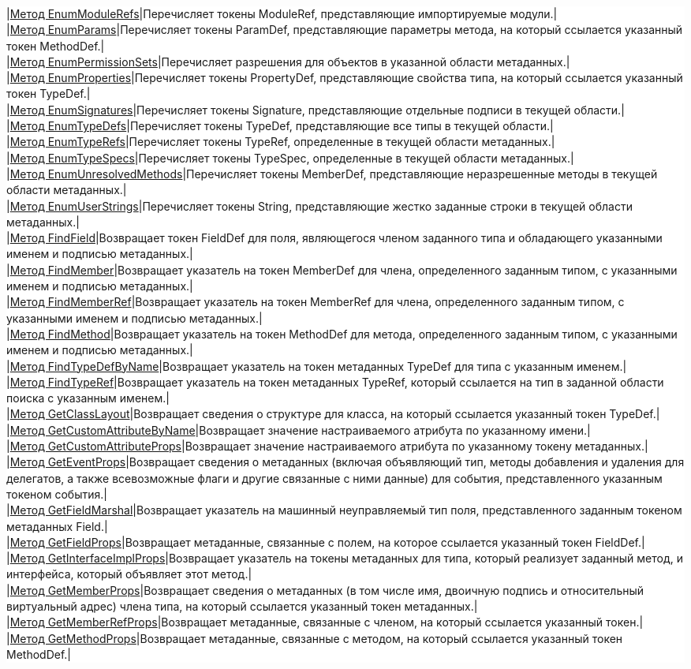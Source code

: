 |[Метод EnumModuleRefs](../../../../docs/framework/unmanaged-api/metadata/imetadataimport-enummodulerefs-method.md)|Перечисляет токены ModuleRef, представляющие импортируемые модули.|  
|[Метод EnumParams](../../../../docs/framework/unmanaged-api/metadata/imetadataimport-enumparams-method.md)|Перечисляет токены ParamDef, представляющие параметры метода, на который ссылается указанный токен MethodDef.|  
|[Метод EnumPermissionSets](../../../../docs/framework/unmanaged-api/metadata/imetadataimport-enumpermissionsets-method.md)|Перечисляет разрешения для объектов в указанной области метаданных.|  
|[Метод EnumProperties](../../../../docs/framework/unmanaged-api/metadata/imetadataimport-enumproperties-method.md)|Перечисляет токены PropertyDef, представляющие свойства типа, на который ссылается указанный токен TypeDef.|  
|[Метод EnumSignatures](../../../../docs/framework/unmanaged-api/metadata/imetadataimport-enumsignatures-method.md)|Перечисляет токены Signature, представляющие отдельные подписи в текущей области.|  
|[Метод EnumTypeDefs](../../../../docs/framework/unmanaged-api/metadata/imetadataimport-enumtypedefs-method.md)|Перечисляет токены TypeDef, представляющие все типы в текущей области.|  
|[Метод EnumTypeRefs](../../../../docs/framework/unmanaged-api/metadata/imetadataimport-enumtyperefs-method.md)|Перечисляет токены TypeRef, определенные в текущей области метаданных.|  
|[Метод EnumTypeSpecs](../../../../docs/framework/unmanaged-api/metadata/imetadataimport-enumtypespecs-method.md)|Перечисляет токены TypeSpec, определенные в текущей области метаданных.|  
|[Метод EnumUnresolvedMethods](../../../../docs/framework/unmanaged-api/metadata/imetadataimport-enumunresolvedmethods-method.md)|Перечисляет токены MemberDef, представляющие неразрешенные методы в текущей области метаданных.|  
|[Метод EnumUserStrings](../../../../docs/framework/unmanaged-api/metadata/imetadataimport-enumuserstrings-method.md)|Перечисляет токены String, представляющие жестко заданные строки в текущей области метаданных.|  
|[Метод FindField](../../../../docs/framework/unmanaged-api/metadata/imetadataimport-findfield-method.md)|Возвращает токен FieldDef для поля, являющегося членом заданного типа и обладающего указанными именем и подписью метаданных.|  
|[Метод FindMember](../../../../docs/framework/unmanaged-api/metadata/imetadataimport-findmember-method.md)|Возвращает указатель на токен MemberDef для члена, определенного заданным типом, с указанными именем и подписью метаданных.|  
|[Метод FindMemberRef](../../../../docs/framework/unmanaged-api/metadata/imetadataimport-findmemberref-method.md)|Возвращает указатель на токен MemberRef для члена, определенного заданным типом, с указанными именем и подписью метаданных.|  
|[Метод FindMethod](../../../../docs/framework/unmanaged-api/metadata/imetadataimport-findmethod-method.md)|Возвращает указатель на токен MethodDef для метода, определенного заданным типом, с указанными именем и подписью метаданных.|  
|[Метод FindTypeDefByName](../../../../docs/framework/unmanaged-api/metadata/imetadataimport-findtypedefbyname-method.md)|Возвращает указатель на токен метаданных TypeDef для типа с указанным именем.|  
|[Метод FindTypeRef](../../../../docs/framework/unmanaged-api/metadata/imetadataimport-findtyperef-method.md)|Возвращает указатель на токен метаданных TypeRef, который ссылается на тип в заданной области поиска с указанным именем.|  
|[Метод GetClassLayout](../../../../docs/framework/unmanaged-api/metadata/imetadataimport-getclasslayout-method.md)|Возвращает сведения о структуре для класса, на который ссылается указанный токен TypeDef.|  
|[Метод GetCustomAttributeByName](../../../../docs/framework/unmanaged-api/metadata/imetadataimport-getcustomattributebyname-method.md)|Возвращает значение настраиваемого атрибута по указанному имени.|  
|[Метод GetCustomAttributeProps](../../../../docs/framework/unmanaged-api/metadata/imetadataimport-getcustomattributeprops-method.md)|Возвращает значение настраиваемого атрибута по указанному токену метаданных.|  
|[Метод GetEventProps](../../../../docs/framework/unmanaged-api/metadata/imetadataimport-geteventprops-method.md)|Возвращает сведения о метаданных (включая объявляющий тип, методы добавления и удаления для делегатов, а также всевозможные флаги и другие связанные с ними данные) для события, представленного указанным токеном события.|  
|[Метод GetFieldMarshal](../../../../docs/framework/unmanaged-api/metadata/imetadataimport-getfieldmarshal-method.md)|Возвращает указатель на машинный неуправляемый тип поля, представленного заданным токеном метаданных Field.|  
|[Метод GetFieldProps](../../../../docs/framework/unmanaged-api/metadata/imetadataimport-getfieldprops-method.md)|Возвращает метаданные, связанные с полем, на которое ссылается указанный токен FieldDef.|  
|[Метод GetInterfaceImplProps](../../../../docs/framework/unmanaged-api/metadata/imetadataimport-getinterfaceimplprops-method.md)|Возвращает указатель на токены метаданных для типа, который реализует заданный метод, и интерфейса, который объявляет этот метод.|  
|[Метод GetMemberProps](../../../../docs/framework/unmanaged-api/metadata/imetadataimport-getmemberprops-method.md)|Возвращает сведения о метаданных (в том числе имя, двоичную подпись и относительный виртуальный адрес) члена типа, на который ссылается указанный токен метаданных.|  
|[Метод GetMemberRefProps](../../../../docs/framework/unmanaged-api/metadata/imetadataimport-getmemberrefprops-method.md)|Возвращает метаданные, связанные с членом, на который ссылается указанный токен.|  
|[Метод GetMethodProps](../../../../docs/framework/unmanaged-api/metadata/imetadataimport-getmethodprops-method.md)|Возвращает метаданные, связанные с методом, на который ссылается указанный токен MethodDef.|  